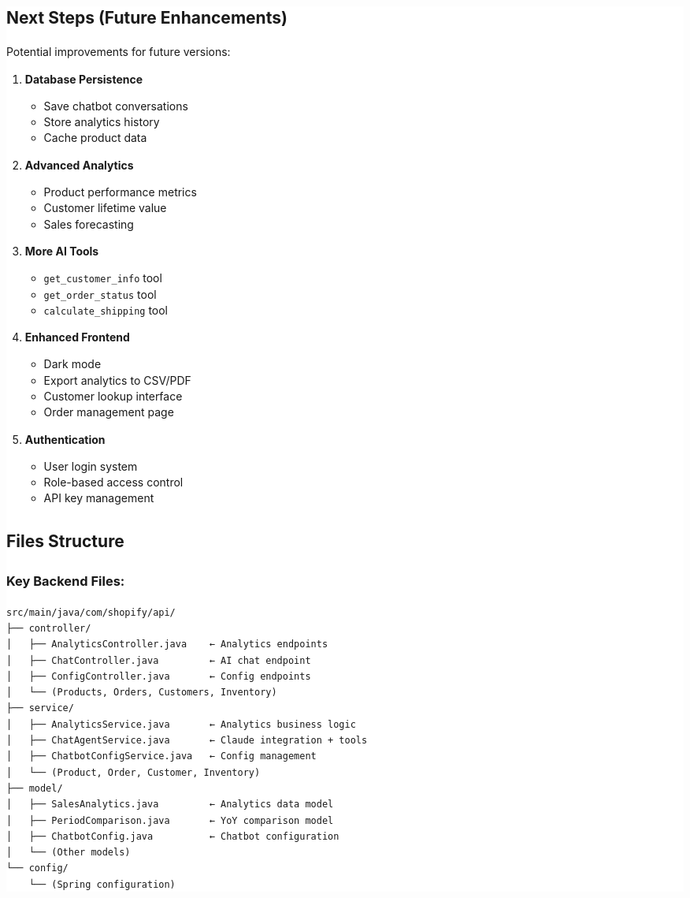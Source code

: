 ## Next Steps (Future Enhancements)

Potential improvements for future versions:

1. **Database Persistence**
   - Save chatbot conversations
   - Store analytics history
   - Cache product data

2. **Advanced Analytics**
   - Product performance metrics
   - Customer lifetime value
   - Sales forecasting

3. **More AI Tools**
   - `get_customer_info` tool
   - `get_order_status` tool
   - `calculate_shipping` tool

4. **Enhanced Frontend**
   - Dark mode
   - Export analytics to CSV/PDF
   - Customer lookup interface
   - Order management page

5. **Authentication**
   - User login system
   - Role-based access control
   - API key management

## Files Structure

### Key Backend Files:
```
src/main/java/com/shopify/api/
├── controller/
│   ├── AnalyticsController.java    ← Analytics endpoints
│   ├── ChatController.java         ← AI chat endpoint
│   ├── ConfigController.java       ← Config endpoints
│   └── (Products, Orders, Customers, Inventory)
├── service/
│   ├── AnalyticsService.java       ← Analytics business logic
│   ├── ChatAgentService.java       ← Claude integration + tools
│   ├── ChatbotConfigService.java   ← Config management
│   └── (Product, Order, Customer, Inventory)
├── model/
│   ├── SalesAnalytics.java         ← Analytics data model
│   ├── PeriodComparison.java       ← YoY comparison model
│   ├── ChatbotConfig.java          ← Chatbot configuration
│   └── (Other models)
└── config/
    └── (Spring configuration)
```

